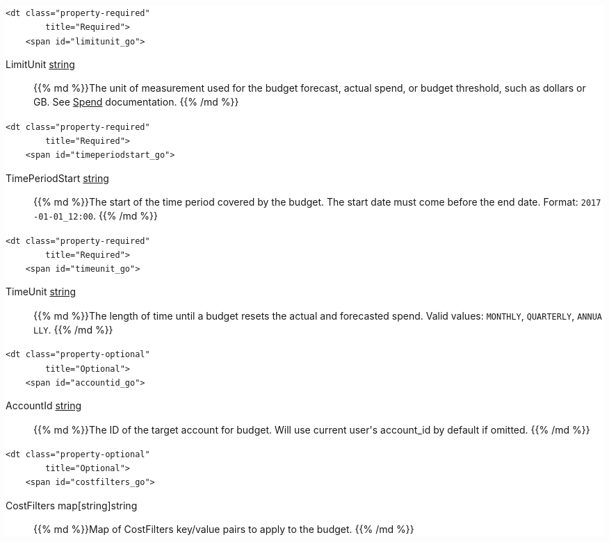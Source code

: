     <dt class="property-required"
            title="Required">
        <span id="limitunit_go">
<a href="#limitunit_go" style="color: inherit; text-decoration: inherit;">Limit<wbr>Unit</a>
</span> 
        <span class="property-indicator"></span>
        <span class="property-type"><a href="https://golang.org/pkg/builtin/#string">string</a></span>
    </dt>
    <dd>{{% md %}}The unit of measurement used for the budget forecast, actual spend, or budget threshold, such as dollars or GB. See [Spend](http://docs.aws.amazon.com/awsaccountbilling/latest/aboutv2/data-type-spend.html) documentation.
{{% /md %}}</dd>

    <dt class="property-required"
            title="Required">
        <span id="timeperiodstart_go">
<a href="#timeperiodstart_go" style="color: inherit; text-decoration: inherit;">Time<wbr>Period<wbr>Start</a>
</span> 
        <span class="property-indicator"></span>
        <span class="property-type"><a href="https://golang.org/pkg/builtin/#string">string</a></span>
    </dt>
    <dd>{{% md %}}The start of the time period covered by the budget. The start date must come before the end date. Format: `2017-01-01_12:00`.
{{% /md %}}</dd>

    <dt class="property-required"
            title="Required">
        <span id="timeunit_go">
<a href="#timeunit_go" style="color: inherit; text-decoration: inherit;">Time<wbr>Unit</a>
</span> 
        <span class="property-indicator"></span>
        <span class="property-type"><a href="https://golang.org/pkg/builtin/#string">string</a></span>
    </dt>
    <dd>{{% md %}}The length of time until a budget resets the actual and forecasted spend. Valid values: `MONTHLY`, `QUARTERLY`, `ANNUALLY`.
{{% /md %}}</dd>

    <dt class="property-optional"
            title="Optional">
        <span id="accountid_go">
<a href="#accountid_go" style="color: inherit; text-decoration: inherit;">Account<wbr>Id</a>
</span> 
        <span class="property-indicator"></span>
        <span class="property-type"><a href="https://golang.org/pkg/builtin/#string">string</a></span>
    </dt>
    <dd>{{% md %}}The ID of the target account for budget. Will use current user's account_id by default if omitted.
{{% /md %}}</dd>

    <dt class="property-optional"
            title="Optional">
        <span id="costfilters_go">
<a href="#costfilters_go" style="color: inherit; text-decoration: inherit;">Cost<wbr>Filters</a>
</span> 
        <span class="property-indicator"></span>
        <span class="property-type">map[string]string</span>
    </dt>
    <dd>{{% md %}}Map of CostFilters key/value pairs to apply to the budget.
{{% /md %}}</dd>
